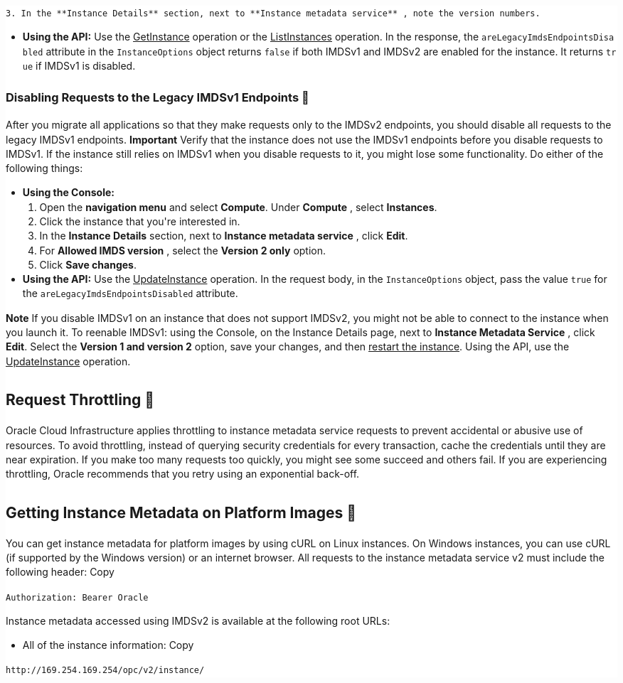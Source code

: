     3. In the **Instance Details** section, next to **Instance metadata service** , note the version numbers.
  * **Using the API:** Use the [GetInstance](https://docs.oracle.com/iaas/api/#/en/iaas/latest/Instance/GetInstance) operation or the [ListInstances](https://docs.oracle.com/iaas/api/#/en/iaas/latest/Instance/ListInstances) operation. In the response, the `areLegacyImdsEndpointsDisabled` attribute in the `InstanceOptions` object returns `false` if both IMDSv1 and IMDSv2 are enabled for the instance. It returns `true` if IMDSv1 is disabled.


### Disabling Requests to the Legacy IMDSv1 Endpoints 🔗 
After you migrate all applications so that they make requests only to the IMDSv2 endpoints, you should disable all requests to the legacy IMDSv1 endpoints.
**Important** Verify that the instance does not use the IMDSv1 endpoints before you disable requests to IMDSv1. If the instance still relies on IMDSv1 when you disable requests to it, you might lose some functionality.
Do either of the following things:
  * **Using the Console:**
    1. Open the **navigation menu** and select **Compute**. Under **Compute** , select **Instances**.
    2. Click the instance that you're interested in.
    3. In the **Instance Details** section, next to **Instance metadata service** , click **Edit**.
    4. For **Allowed IMDS version** , select the **Version 2 only** option.
    5. Click **Save changes**.
  * **Using the API:** Use the [UpdateInstance](https://docs.oracle.com/iaas/api/#/en/iaas/latest/Instance/UpdateInstance) operation. In the request body, in the `InstanceOptions` object, pass the value `true` for the `areLegacyImdsEndpointsDisabled` attribute.


**Note** If you disable IMDSv1 on an instance that does not support IMDSv2, you might not be able to connect to the instance when you launch it. To reenable IMDSv1: using the Console, on the Instance Details page, next to **Instance Metadata Service** , click **Edit**. Select the **Version 1 and version 2** option, save your changes, and then [restart the instance](https://docs.oracle.com/en-us/iaas/Content/Compute/Tasks/restartinginstance.htm#top "You can stop, start, or restart an instance as needed to update software or resolve error conditions."). Using the API, use the [UpdateInstance](https://docs.oracle.com/iaas/api/#/en/iaas/latest/Instance/UpdateInstance) operation.
## Request Throttling 🔗 
Oracle Cloud Infrastructure applies throttling to instance metadata service requests to prevent accidental or abusive use of resources. To avoid throttling, instead of querying security credentials for every transaction, cache the credentials until they are near expiration.
If you make too many requests too quickly, you might see some succeed and others fail. If you are experiencing throttling, Oracle recommends that you retry using an exponential back-off.
## Getting Instance Metadata on Platform Images 🔗 
You can get instance metadata for platform images by using cURL on Linux instances. On Windows instances, you can use cURL (if supported by the Windows version) or an internet browser.
All requests to the instance metadata service v2 must include the following header:
Copy
```
Authorization: Bearer Oracle
```

Instance metadata accessed using IMDSv2 is available at the following root URLs:
  * All of the instance information:
Copy
```
http://169.254.169.254/opc/v2/instance/
```
